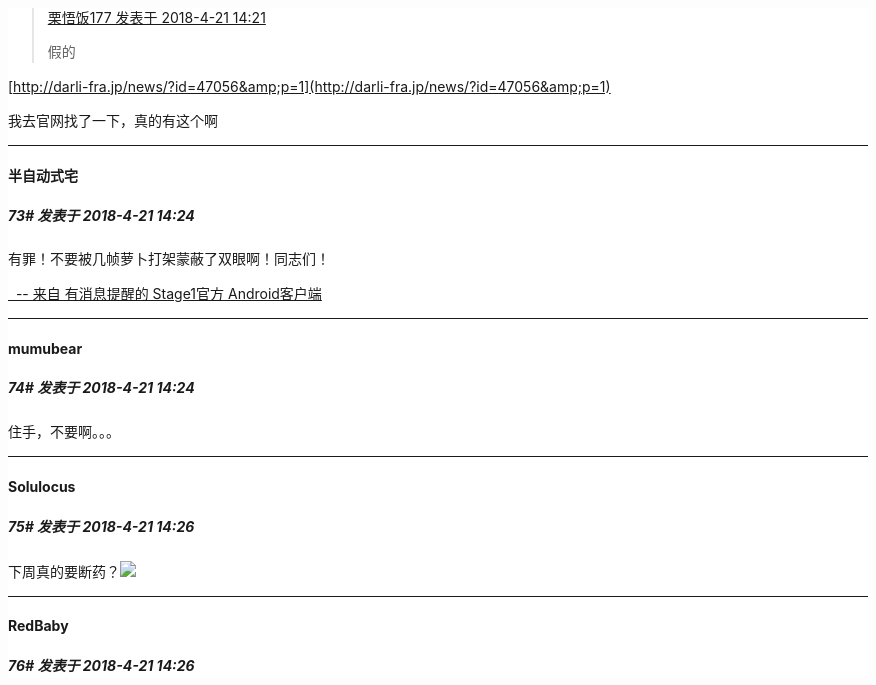 
<blockquote><a href="httphttps://bbs.saraba1st.com/2b/forum.php?mod=redirect&amp;goto=findpost&amp;pid=39315862&amp;ptid=1636434" target="_blank">栗悟饭177 发表于 2018-4-21 14:21</a>

假的</blockquote>
[http://darli-fra.jp/news/?id=47056&amp;p=1](http://darli-fra.jp/news/?id=47056&amp;p=1)


我去官网找了一下，真的有这个啊







-----

####  半自动式宅  
##### 73#       发表于 2018-4-21 14:24




有罪！不要被几帧萝卜打架蒙蔽了双眼啊！同志们！

[  -- 来自 有消息提醒的 Stage1官方 Android客户端](https://www.coolapk.com/apk/140634)







-----

####  mumubear  
##### 74#       发表于 2018-4-21 14:24




住手，不要啊。。。







-----

####  Solulocus  
##### 75#       发表于 2018-4-21 14:26




下周真的要断药？<img src="https://static.saraba1st.com/image/smiley/face2017/024.png" referrerpolicy="no-referrer">







-----

####  RedBaby  
##### 76#       发表于 2018-4-21 14:26
